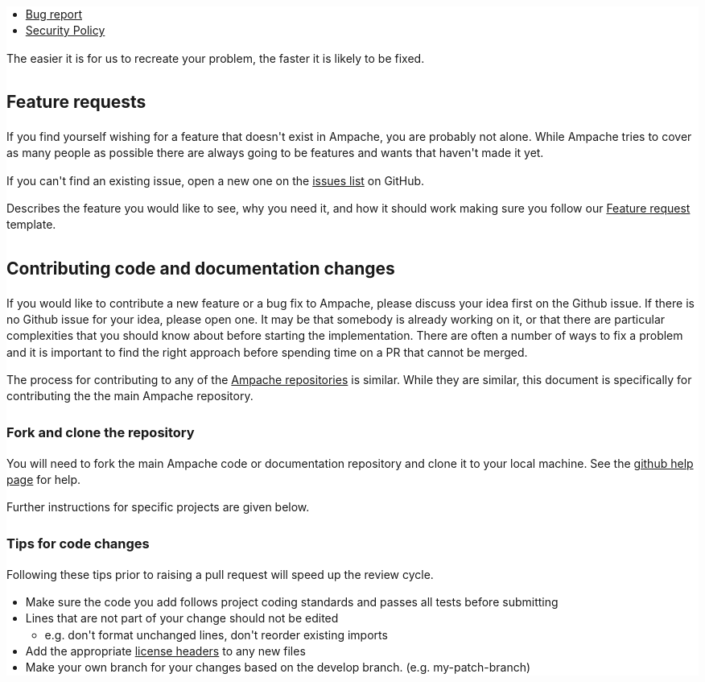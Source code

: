* [Bug report](https://raw.githubusercontent.com/ampache/ampache/develop/.github/ISSUE_TEMPLATE/bug_report.md)
* [Security Policy](https://github.com/ampache/ampache/security/policy)

The easier it is for us to recreate your problem, the faster it is likely to be fixed.

## Feature requests

If you find yourself wishing for a feature that doesn't exist in Ampache, you are probably not alone.
While Ampache tries to cover as many people as possible there are always going to be features and wants that haven't made it yet.

If you can't find an existing issue, open a new one on the [issues list](https://github.com/ampache/ampache/issues) on GitHub.

Describes the feature you would like to see, why you need it, and how it should work making sure you follow our [Feature request](https://raw.githubusercontent.com/ampache/ampache/develop/.github/ISSUE_TEMPLATE/feature_request.md) template.

## Contributing code and documentation changes

If you would like to contribute a new feature or a bug fix to Ampache,
please discuss your idea first on the Github issue. If there is no Github issue
for your idea, please open one. It may be that somebody is already working on
it, or that there are particular complexities that you should know about before
starting the implementation. There are often a number of ways to fix a problem
and it is important to find the right approach before spending time on a PR
that cannot be merged.

The process for contributing to any of the [Ampache repositories](https://github.com/ampache/) is similar.
While they are similar, this document is specifically for contributing the the main Ampache repository.

### Fork and clone the repository

You will need to fork the main Ampache code or documentation repository and clone it to your local machine.
See the [github help page](https://help.github.com/articles/fork-a-repo) for help.

Further instructions for specific projects are given below.

### Tips for code changes

Following these tips prior to raising a pull request will speed up the review cycle.

* Make sure the code you add follows project coding standards and passes all tests before submitting
* Lines that are not part of your change should not be edited
  * e.g. don't format unchanged lines, don't reorder existing imports
* Add the appropriate [license headers](#license-headers) to any new files
* Make your own branch for your changes based on the develop branch. (e.g. my-patch-branch)
